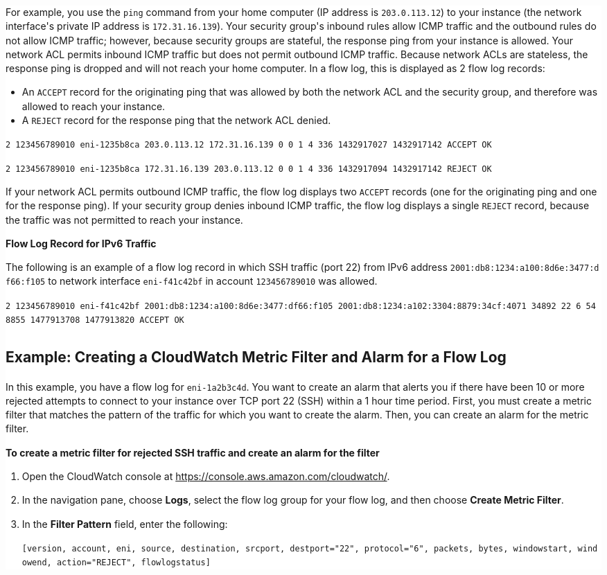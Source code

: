 For example, you use the `ping` command from your home computer \(IP address is `203.0.113.12`\) to your instance \(the network interface's private IP address is `172.31.16.139`\)\. Your security group's inbound rules allow ICMP traffic and the outbound rules do not allow ICMP traffic; however, because security groups are stateful, the response ping from your instance is allowed\. Your network ACL permits inbound ICMP traffic but does not permit outbound ICMP traffic\. Because network ACLs are stateless, the response ping is dropped and will not reach your home computer\. In a flow log, this is displayed as 2 flow log records: 
+ An `ACCEPT` record for the originating ping that was allowed by both the network ACL and the security group, and therefore was allowed to reach your instance\. 
+ A `REJECT` record for the response ping that the network ACL denied\.

```
2 123456789010 eni-1235b8ca 203.0.113.12 172.31.16.139 0 0 1 4 336 1432917027 1432917142 ACCEPT OK
```

```
2 123456789010 eni-1235b8ca 172.31.16.139 203.0.113.12 0 0 1 4 336 1432917094 1432917142 REJECT OK
```

If your network ACL permits outbound ICMP traffic, the flow log displays two `ACCEPT` records \(one for the originating ping and one for the response ping\)\. If your security group denies inbound ICMP traffic, the flow log displays a single `REJECT` record, because the traffic was not permitted to reach your instance\.

**Flow Log Record for IPv6 Traffic**

The following is an example of a flow log record in which SSH traffic \(port 22\) from IPv6 address `2001:db8:1234:a100:8d6e:3477:df66:f105` to network interface `eni-f41c42bf` in account `123456789010` was allowed\.

```
2 123456789010 eni-f41c42bf 2001:db8:1234:a100:8d6e:3477:df66:f105 2001:db8:1234:a102:3304:8879:34cf:4071 34892 22 6 54 8855 1477913708 1477913820 ACCEPT OK
```

## Example: Creating a CloudWatch Metric Filter and Alarm for a Flow Log<a name="flow-logs-cw-alarm-example"></a>

In this example, you have a flow log for `eni-1a2b3c4d`\. You want to create an alarm that alerts you if there have been 10 or more rejected attempts to connect to your instance over TCP port 22 \(SSH\) within a 1 hour time period\. First, you must create a metric filter that matches the pattern of the traffic for which you want to create the alarm\. Then, you can create an alarm for the metric filter\.

**To create a metric filter for rejected SSH traffic and create an alarm for the filter**

1. Open the CloudWatch console at [https://console\.aws\.amazon\.com/cloudwatch/](https://console.aws.amazon.com/cloudwatch/)\.

1. In the navigation pane, choose **Logs**, select the flow log group for your flow log, and then choose **Create Metric Filter**\.

1. In the **Filter Pattern** field, enter the following:

   ```
   [version, account, eni, source, destination, srcport, destport="22", protocol="6", packets, bytes, windowstart, windowend, action="REJECT", flowlogstatus]
   ```
